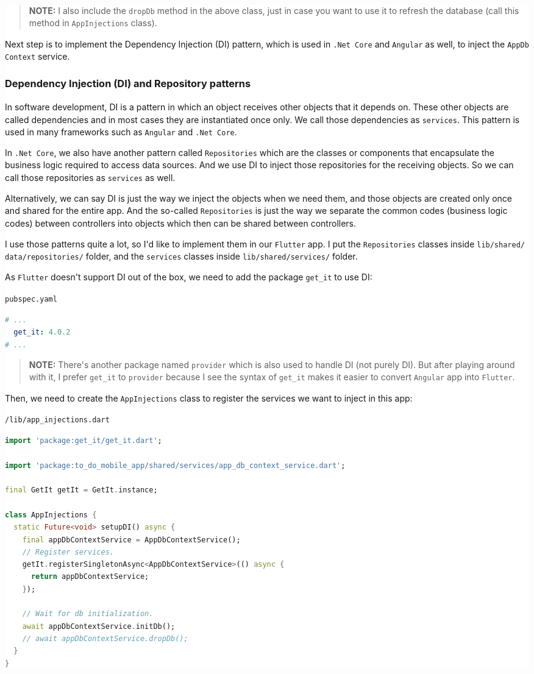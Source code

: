 > **NOTE:** I also include the `dropDb` method in the above class, just in case you want to use it to refresh the database (call this method in `AppInjections` class).

Next step is to implement the Dependency Injection (DI) pattern, which is used in `.Net Core` and `Angular` as well, to inject the `AppDbContext` service.

### Dependency Injection (DI) and Repository patterns

In software development, DI is a pattern in which an object receives other objects that it depends on. These other objects are called dependencies and in most cases they are instantiated once only. We call those dependencies as `services`. This pattern is used in many frameworks such as `Angular` and `.Net Core`.

In `.Net Core`, we also have another pattern called `Repositories` which are the classes or components that encapsulate the business logic required to access data sources. And we use DI to inject those repositories for the receiving objects. So we can call those repositories as `services` as well.

Alternatively, we can say DI is just the way we inject the objects when we need them, and those objects are created only once and shared for the entire app. And the so-called `Repositories` is just the way we separate the common codes (business logic codes) between controllers into objects which then can be shared between controllers.

I use those patterns quite a lot, so I'd like to implement them in our `Flutter` app. I put the `Repositories` classes inside `lib/shared/data/repositories/` folder, and the `services` classes inside `lib/shared/services/` folder.

As `Flutter` doesn't support DI out of the box, we need to add the package `get_it` to use DI:

`pubspec.yaml`
```yaml
# ...
  get_it: 4.0.2
# ...
```

> **NOTE:** There's another package named `provider` which is also used to handle DI (not purely DI). But after playing around with it, I prefer `get_it` to `provider` because I see the syntax of `get_it` makes it easier to convert `Angular` app into `Flutter`.

Then, we need to create the `AppInjections` class to register the services we want to inject in this app:

`/lib/app_injections.dart`
```dart
import 'package:get_it/get_it.dart';

import 'package:to_do_mobile_app/shared/services/app_db_context_service.dart';

final GetIt getIt = GetIt.instance;

class AppInjections {
  static Future<void> setupDI() async {
    final appDbContextService = AppDbContextService();
    // Register services.
    getIt.registerSingletonAsync<AppDbContextService>(() async {
      return appDbContextService;
    });

    // Wait for db initialization.
    await appDbContextService.initDb();
    // await appDbContextService.dropDb();
  }
}
```
